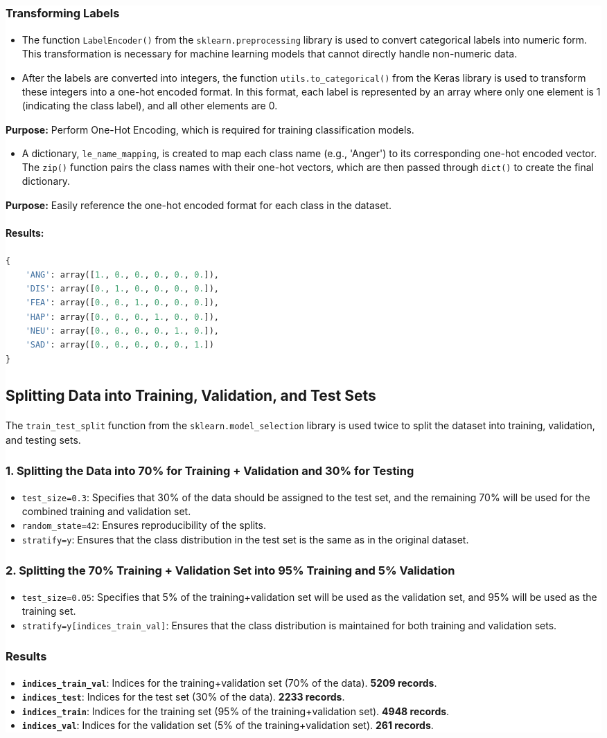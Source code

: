 
### Transforming Labels

- The function `LabelEncoder()` from the `sklearn.preprocessing` library is used to convert categorical labels into numeric form. This transformation is necessary for machine learning models that cannot directly handle non-numeric data.

- After the labels are converted into integers, the function `utils.to_categorical()` from the Keras library is used to transform these integers into a one-hot encoded format. In this format, each label is represented by an array where only one element is 1 (indicating the class label), and all other elements are 0.

**Purpose:** Perform One-Hot Encoding, which is required for training classification models.

- A dictionary, `le_name_mapping`, is created to map each class name (e.g., 'Anger') to its corresponding one-hot encoded vector. The `zip()` function pairs the class names with their one-hot vectors, which are then passed through `dict()` to create the final dictionary.

**Purpose:** Easily reference the one-hot encoded format for each class in the dataset.

#### Results:
```python
{
    'ANG': array([1., 0., 0., 0., 0., 0.]),
    'DIS': array([0., 1., 0., 0., 0., 0.]),
    'FEA': array([0., 0., 1., 0., 0., 0.]),
    'HAP': array([0., 0., 0., 1., 0., 0.]),
    'NEU': array([0., 0., 0., 0., 1., 0.]),
    'SAD': array([0., 0., 0., 0., 0., 1.])
}
```

## Splitting Data into Training, Validation, and Test Sets

The `train_test_split` function from the `sklearn.model_selection` library is used twice to split the dataset into training, validation, and testing sets.

### 1. Splitting the Data into 70% for Training + Validation and 30% for Testing
- `test_size=0.3`: Specifies that 30% of the data should be assigned to the test set, and the remaining 70% will be used for the combined training and validation set.
- `random_state=42`: Ensures reproducibility of the splits.
- `stratify=y`: Ensures that the class distribution in the test set is the same as in the original dataset.

### 2. Splitting the 70% Training + Validation Set into 95% Training and 5% Validation
- `test_size=0.05`: Specifies that 5% of the training+validation set will be used as the validation set, and 95% will be used as the training set.
- `stratify=y[indices_train_val]`: Ensures that the class distribution is maintained for both training and validation sets.

### Results
- **`indices_train_val`**: Indices for the training+validation set (70% of the data). **5209 records**.
- **`indices_test`**: Indices for the test set (30% of the data). **2233 records**.
- **`indices_train`**: Indices for the training set (95% of the training+validation set). **4948 records**.
- **`indices_val`**: Indices for the validation set (5% of the training+validation set). **261 records**.
